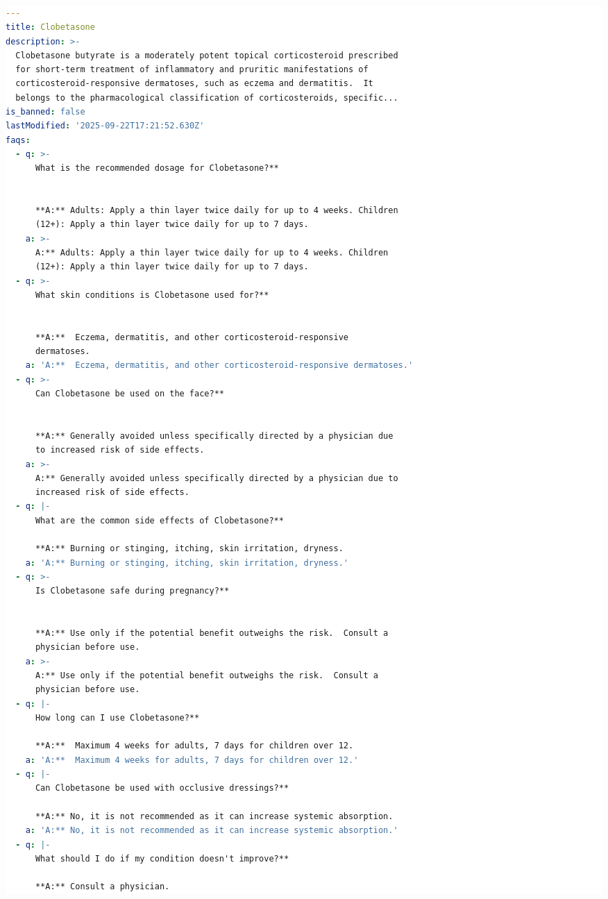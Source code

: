 ```yaml
---
title: Clobetasone
description: >-
  Clobetasone butyrate is a moderately potent topical corticosteroid prescribed
  for short-term treatment of inflammatory and pruritic manifestations of
  corticosteroid-responsive dermatoses, such as eczema and dermatitis.  It
  belongs to the pharmacological classification of corticosteroids, specific...
is_banned: false
lastModified: '2025-09-22T17:21:52.630Z'
faqs:
  - q: >-
      What is the recommended dosage for Clobetasone?**


      **A:** Adults: Apply a thin layer twice daily for up to 4 weeks. Children
      (12+): Apply a thin layer twice daily for up to 7 days.
    a: >-
      A:** Adults: Apply a thin layer twice daily for up to 4 weeks. Children
      (12+): Apply a thin layer twice daily for up to 7 days.
  - q: >-
      What skin conditions is Clobetasone used for?**


      **A:**  Eczema, dermatitis, and other corticosteroid-responsive
      dermatoses.
    a: 'A:**  Eczema, dermatitis, and other corticosteroid-responsive dermatoses.'
  - q: >-
      Can Clobetasone be used on the face?**


      **A:** Generally avoided unless specifically directed by a physician due
      to increased risk of side effects.
    a: >-
      A:** Generally avoided unless specifically directed by a physician due to
      increased risk of side effects.
  - q: |-
      What are the common side effects of Clobetasone?**

      **A:** Burning or stinging, itching, skin irritation, dryness.
    a: 'A:** Burning or stinging, itching, skin irritation, dryness.'
  - q: >-
      Is Clobetasone safe during pregnancy?**


      **A:** Use only if the potential benefit outweighs the risk.  Consult a
      physician before use.
    a: >-
      A:** Use only if the potential benefit outweighs the risk.  Consult a
      physician before use.
  - q: |-
      How long can I use Clobetasone?**

      **A:**  Maximum 4 weeks for adults, 7 days for children over 12.
    a: 'A:**  Maximum 4 weeks for adults, 7 days for children over 12.'
  - q: |-
      Can Clobetasone be used with occlusive dressings?**

      **A:** No, it is not recommended as it can increase systemic absorption.
    a: 'A:** No, it is not recommended as it can increase systemic absorption.'
  - q: |-
      What should I do if my condition doesn't improve?**

      **A:** Consult a physician.
```